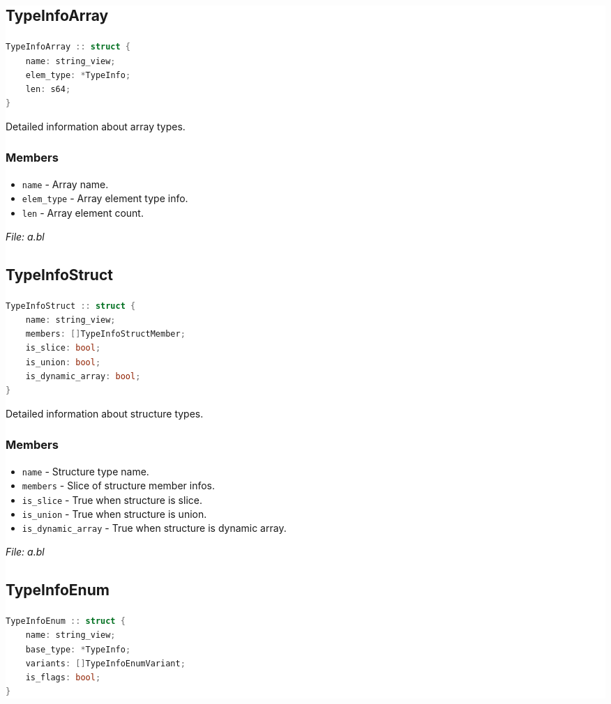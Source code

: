 
## TypeInfoArray

```c
TypeInfoArray :: struct {
    name: string_view;
    elem_type: *TypeInfo;
    len: s64;
}
```

Detailed information about array types.


### Members
* `name` - Array name.
* `elem_type` - Array element type info.
* `len` - Array element count.


*File: a.bl*


## TypeInfoStruct

```c
TypeInfoStruct :: struct {
    name: string_view;
    members: []TypeInfoStructMember;
    is_slice: bool;
    is_union: bool;
    is_dynamic_array: bool;
}
```

Detailed information about structure types.


### Members
* `name` - Structure type name.
* `members` - Slice of structure member infos.
* `is_slice` - True when structure is slice.
* `is_union` - True when structure is union.
* `is_dynamic_array` - True when structure is dynamic array.


*File: a.bl*


## TypeInfoEnum

```c
TypeInfoEnum :: struct {
    name: string_view;
    base_type: *TypeInfo;
    variants: []TypeInfoEnumVariant;
    is_flags: bool;
}
```
